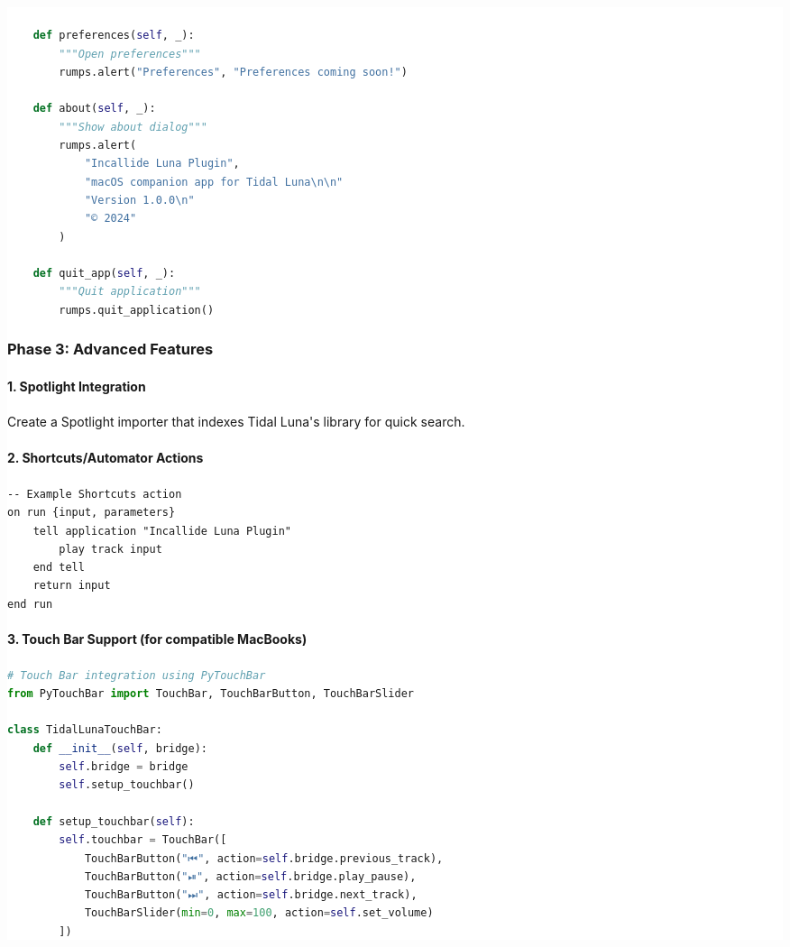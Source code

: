 ```python
    
    def preferences(self, _):
        """Open preferences"""
        rumps.alert("Preferences", "Preferences coming soon!")
    
    def about(self, _):
        """Show about dialog"""
        rumps.alert(
            "Incallide Luna Plugin",
            "macOS companion app for Tidal Luna\n\n"
            "Version 1.0.0\n"
            "© 2024"
        )
    
    def quit_app(self, _):
        """Quit application"""
        rumps.quit_application()
```

### Phase 3: Advanced Features

#### 1. Spotlight Integration
Create a Spotlight importer that indexes Tidal Luna's library for quick search.

#### 2. Shortcuts/Automator Actions
```applescript
-- Example Shortcuts action
on run {input, parameters}
    tell application "Incallide Luna Plugin"
        play track input
    end tell
    return input
end run
```

#### 3. Touch Bar Support (for compatible MacBooks)
```python
# Touch Bar integration using PyTouchBar
from PyTouchBar import TouchBar, TouchBarButton, TouchBarSlider

class TidalLunaTouchBar:
    def __init__(self, bridge):
        self.bridge = bridge
        self.setup_touchbar()
    
    def setup_touchbar(self):
        self.touchbar = TouchBar([
            TouchBarButton("⏮", action=self.bridge.previous_track),
            TouchBarButton("⏯", action=self.bridge.play_pause),
            TouchBarButton("⏭", action=self.bridge.next_track),
            TouchBarSlider(min=0, max=100, action=self.set_volume)
        ])
```
